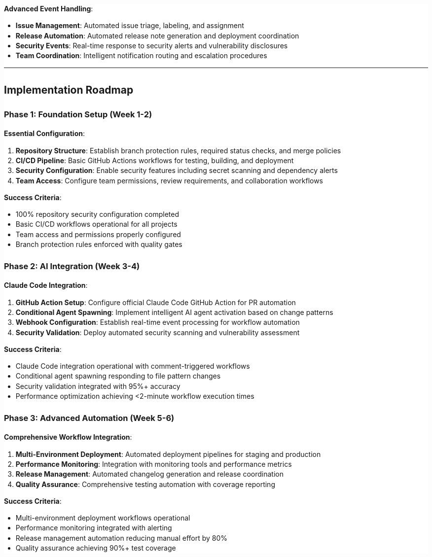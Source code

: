 **Advanced Event Handling**:
- **Issue Management**: Automated issue triage, labeling, and assignment
- **Release Automation**: Automated release note generation and deployment coordination
- **Security Events**: Real-time response to security alerts and vulnerability disclosures
- **Team Coordination**: Intelligent notification routing and escalation procedures

---

## Implementation Roadmap

### **Phase 1: Foundation Setup (Week 1-2)**

**Essential Configuration**:
1. **Repository Structure**: Establish branch protection rules, required status checks, and merge policies
2. **CI/CD Pipeline**: Basic GitHub Actions workflows for testing, building, and deployment
3. **Security Configuration**: Enable security features including secret scanning and dependency alerts
4. **Team Access**: Configure team permissions, review requirements, and collaboration workflows

**Success Criteria**:
- 100% repository security configuration completed
- Basic CI/CD workflows operational for all projects
- Team access and permissions properly configured
- Branch protection rules enforced with quality gates

### **Phase 2: AI Integration (Week 3-4)**

**Claude Code Integration**:
1. **GitHub Action Setup**: Configure official Claude Code GitHub Action for PR automation
2. **Conditional Agent Spawning**: Implement intelligent AI agent activation based on change patterns
3. **Webhook Configuration**: Establish real-time event processing for workflow automation
4. **Security Validation**: Deploy automated security scanning and vulnerability assessment

**Success Criteria**:
- Claude Code integration operational with comment-triggered workflows
- Conditional agent spawning responding to file pattern changes
- Security validation integrated with 95%+ accuracy
- Performance optimization achieving <2-minute workflow execution times

### **Phase 3: Advanced Automation (Week 5-6)**

**Comprehensive Workflow Integration**:
1. **Multi-Environment Deployment**: Automated deployment pipelines for staging and production
2. **Performance Monitoring**: Integration with monitoring tools and performance metrics
3. **Release Management**: Automated changelog generation and release coordination
4. **Quality Assurance**: Comprehensive testing automation with coverage reporting

**Success Criteria**:
- Multi-environment deployment workflows operational
- Performance monitoring integrated with alerting
- Release management automation reducing manual effort by 80%
- Quality assurance achieving 90%+ test coverage
